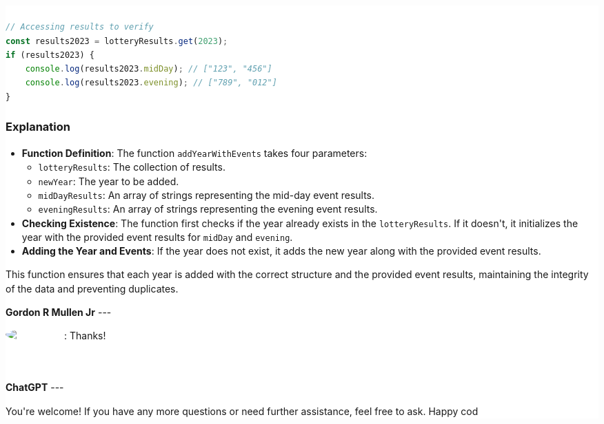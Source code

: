 ```typescript

// Accessing results to verify
const results2023 = lotteryResults.get(2023);
if (results2023) {
    console.log(results2023.midDay); // ["123", "456"]
    console.log(results2023.evening); // ["789", "012"]
}
```

### Explanation

-   **Function Definition**: The function `addYearWithEvents` takes four parameters:
    -   `lotteryResults`: The collection of results.
    -   `newYear`: The year to be added.
    -   `midDayResults`: An array of strings representing the mid-day event results.
    -   `eveningResults`: An array of strings representing the evening event results.
-   **Checking Existence**: The function first checks if the year already exists in the `lotteryResults`. If it doesn't, it initializes the year with the provided event results for `midDay` and `evening`.
-   **Adding the Year and Events**: If the year does not exist, it adds the new year along with the provided event results.

This function ensures that each year is added with the correct structure and the provided event results, maintaining the integrity of the data and preventing duplicates.

**Gordon R Mullen Jr** ---

<img src="https://s.gravatar.com/avatar/8919c21a69fc2528689eb1832c8ed37f?s=480&r=pg&d=https%3A%2F%2Fcdn.auth0.com%2Favatars%2Fwe.png" style="border-radius: 50%; float: left; margin-right: 10px; width: 75px;" />

: Thanks!
<br />
<br />
<br />

**ChatGPT** ---

You're welcome! If you have any more questions or need further assistance, feel free to ask. Happy cod
